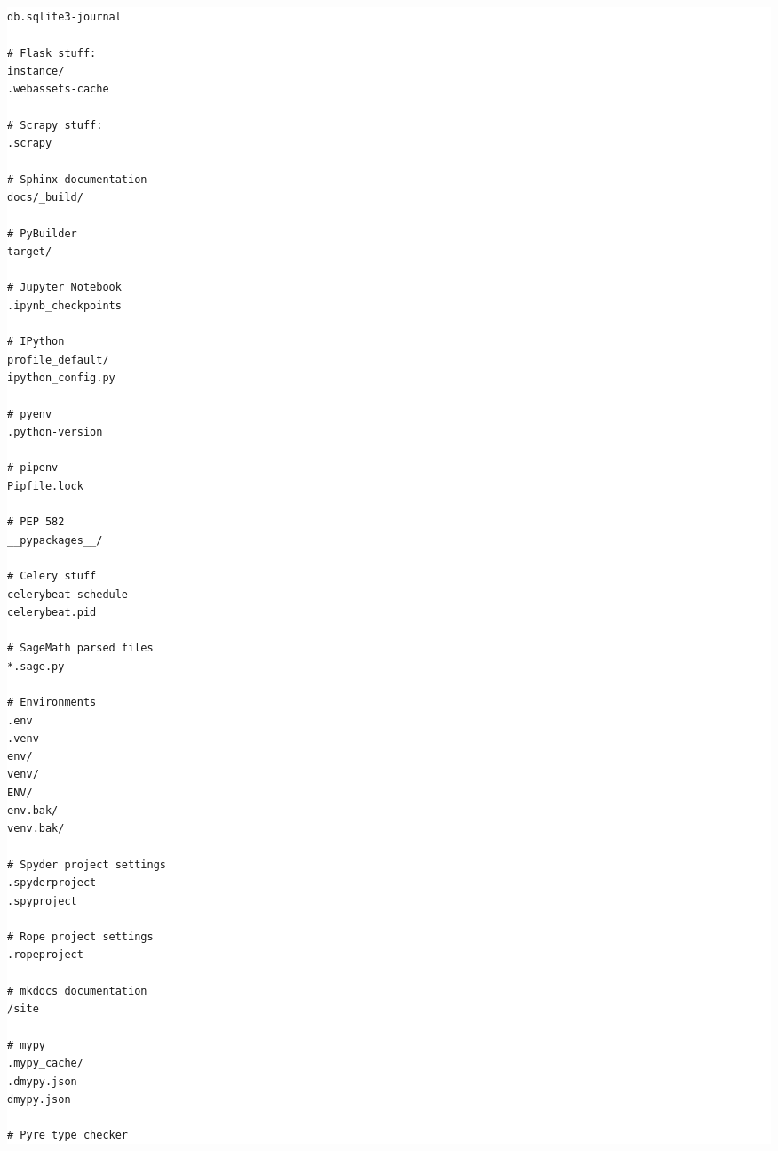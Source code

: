 ````
db.sqlite3-journal

# Flask stuff:
instance/
.webassets-cache

# Scrapy stuff:
.scrapy

# Sphinx documentation
docs/_build/

# PyBuilder
target/

# Jupyter Notebook
.ipynb_checkpoints

# IPython
profile_default/
ipython_config.py

# pyenv
.python-version

# pipenv
Pipfile.lock

# PEP 582
__pypackages__/

# Celery stuff
celerybeat-schedule
celerybeat.pid

# SageMath parsed files
*.sage.py

# Environments
.env
.venv
env/
venv/
ENV/
env.bak/
venv.bak/

# Spyder project settings
.spyderproject
.spyproject

# Rope project settings
.ropeproject

# mkdocs documentation
/site

# mypy
.mypy_cache/
.dmypy.json
dmypy.json

# Pyre type checker
````